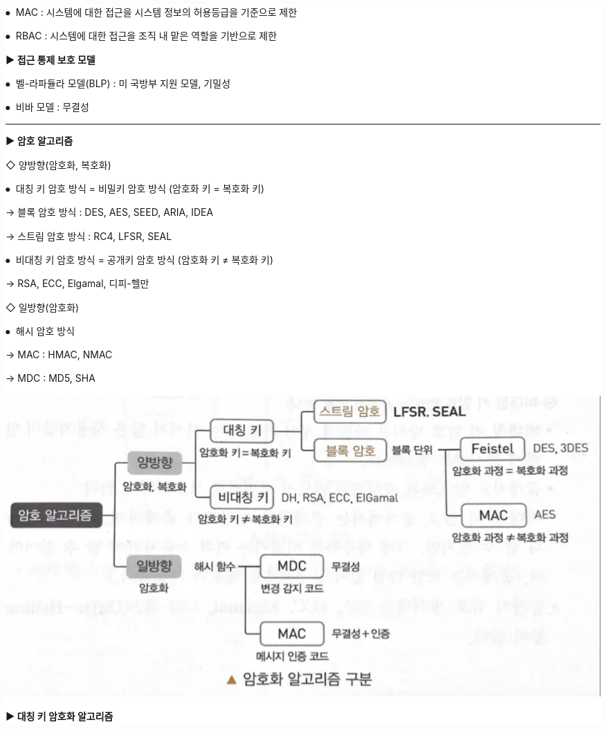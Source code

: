 ⦁  MAC : 시스템에 대한 접근을 시스템 정보의 허용등급을 기준으로 제한

⦁  RBAC : 시스템에 대한 접근을 조직 내 맡은 역할을 기반으로 제한

**▶ 접근 통제 보호 모델**

⦁  벨-라파듈라 모델(BLP) : 미 국방부 지원 모델, 기밀성

⦁  비바 모델 : 무결성

---

**▶ 암호 알고리즘**

◇ 양방향(암호화, 복호화)

⦁  대칭 키 암호 방식 = 비밀키 암호 방식 (암호화 키 = 복호화 키)

→ 블록 암호 방식 : DES, AES, SEED, ARIA, IDEA

→ 스트림 암호 방식 : RC4, LFSR, SEAL

⦁  비대칭 키 암호 방식 = 공개키 암호 방식 (암호화 키 ≠ 복호화 키)

→ RSA, ECC, Elgamal, 디피-헬만

◇ 일방향(암호화)

⦁  해시 암호 방식

→ MAC : HMAC, NMAC

→ MDC : MD5, SHA

![alt text](img/2.png)

**▶ 대칭 키 암호화 알고리즘**
